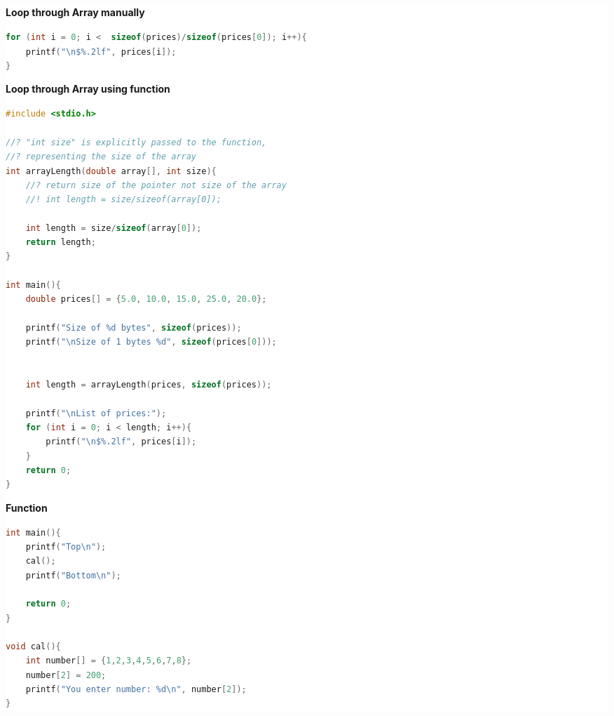 **Loop through Array manually**
```c
for (int i = 0; i <  sizeof(prices)/sizeof(prices[0]); i++){
    printf("\n$%.2lf", prices[i]);
}
```
**Loop through Array using function**
```c
#include <stdio.h>

//? "int size" is explicitly passed to the function,
//? representing the size of the array 
int arrayLength(double array[], int size){
    //? return size of the pointer not size of the array
    //! int length = size/sizeof(array[0]);
    
    int length = size/sizeof(array[0]);
    return length; 
}

int main(){
    double prices[] = {5.0, 10.0, 15.0, 25.0, 20.0};
    
    printf("Size of %d bytes", sizeof(prices));
    printf("\nSize of 1 bytes %d", sizeof(prices[0]));
    
    
    int length = arrayLength(prices, sizeof(prices));
    
    printf("\nList of prices:");
    for (int i = 0; i < length; i++){
        printf("\n$%.2lf", prices[i]);
    }
    return 0;
}
```




**Function**
```c
int main(){
    printf("Top\n");
    cal();
    printf("Bottom\n");
    
	return 0;
}

void cal(){
	int number[] = {1,2,3,4,5,6,7,8};
	number[2] = 200;
	printf("You enter number: %d\n", number[2]);
}
```

